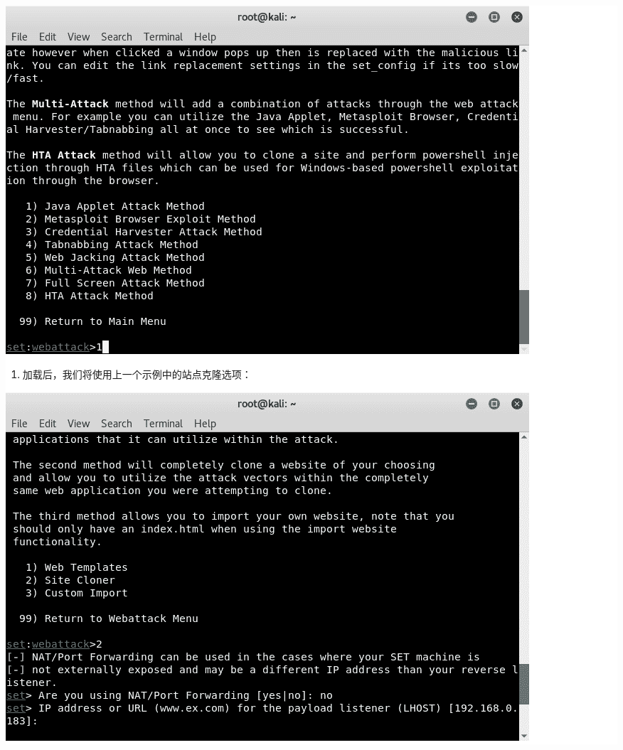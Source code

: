 ![](img/c860a871-df6b-472a-a85b-b681e7300256.png)

1.  加载后，我们将使用上一个示例中的站点克隆选项：

![](img/6c3fb1ea-e55b-4712-95ff-fe29a89670e4.png)
